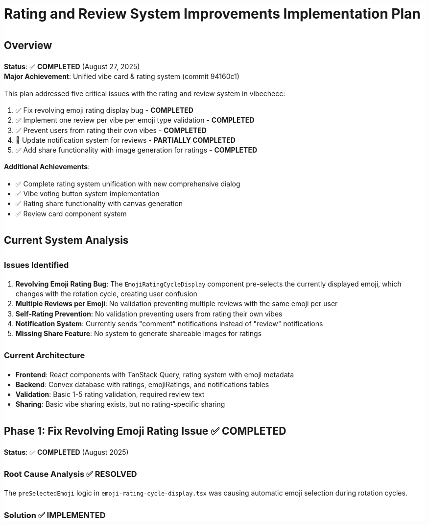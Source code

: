 # Rating and Review System Improvements Implementation Plan

## Overview

**Status**: ✅ **COMPLETED** (August 27, 2025)  
**Major Achievement**: Unified vibe card & rating system (commit 94160c1)

This plan addressed five critical issues with the rating and review system in vibechecc:

1. ✅ Fix revolving emoji rating display bug - **COMPLETED**
2. ✅ Implement one review per vibe per emoji type validation - **COMPLETED**
3. ✅ Prevent users from rating their own vibes - **COMPLETED**
4. 🔄 Update notification system for reviews - **PARTIALLY COMPLETED**
5. ✅ Add share functionality with image generation for ratings - **COMPLETED**

**Additional Achievements**:
- ✅ Complete rating system unification with new comprehensive dialog
- ✅ Vibe voting button system implementation
- ✅ Rating share functionality with canvas generation
- ✅ Review card component system

## Current System Analysis

### Issues Identified

1. **Revolving Emoji Rating Bug**: The `EmojiRatingCycleDisplay` component pre-selects the currently displayed emoji, which changes with the rotation cycle, creating user confusion
2. **Multiple Reviews per Emoji**: No validation preventing multiple reviews with the same emoji per user
3. **Self-Rating Prevention**: No validation preventing users from rating their own vibes
4. **Notification System**: Currently sends "comment" notifications instead of "review" notifications
5. **Missing Share Feature**: No system to generate shareable images for ratings

### Current Architecture

- **Frontend**: React components with TanStack Query, rating system with emoji metadata
- **Backend**: Convex database with ratings, emojiRatings, and notifications tables
- **Validation**: Basic 1-5 rating validation, required review text
- **Sharing**: Basic vibe sharing exists, but no rating-specific sharing

## Phase 1: Fix Revolving Emoji Rating Issue ✅ COMPLETED

**Status**: ✅ **COMPLETED** (August 2025)

### Root Cause Analysis ✅ RESOLVED

The `preSelectedEmoji` logic in `emoji-rating-cycle-display.tsx` was causing automatic emoji selection during rotation cycles.

### Solution ✅ IMPLEMENTED
